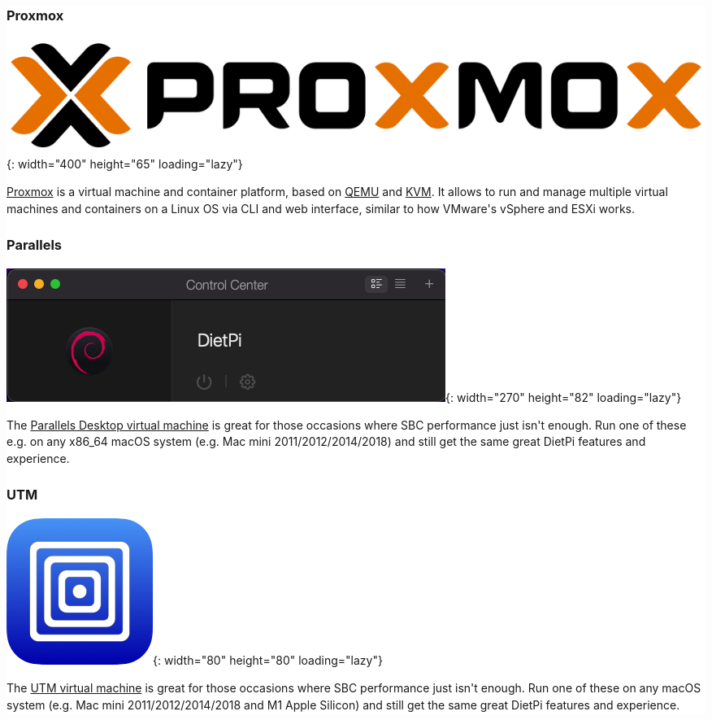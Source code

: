 ### Proxmox

![Proxmox logo](assets/images/proxmox-logo.svg){: width="400" height="65" loading="lazy"}

[Proxmox](https://www.proxmox.com/) is a virtual machine and container platform, based on [QEMU](https://www.qemu.org/) and [KVM](https://www.linux-kvm.org/). It allows to run and manage multiple virtual machines and containers on a Linux OS via CLI and web interface, similar to how VMware's vSphere and ESXi works.

### Parallels

![Parallels Desktop](assets/images/Parallels3.png){: width="270" height="82" loading="lazy"}

The [Parallels Desktop virtual machine](https://www.parallels.com/products/desktop/) is great for those occasions where SBC performance just isn't enough. Run one of these e.g. on any x86_64 macOS system (e.g. Mac mini 2011/2012/2014/2018) and still get the same great DietPi features and experience.

### UTM

![UTM](assets/images/UTM4.png){: width="80" height="80" loading="lazy"}

The [UTM virtual machine](https://mac.getutm.app/) is great for those occasions where SBC performance just isn't enough. Run one of these on any macOS system (e.g. Mac mini 2011/2012/2014/2018 and M1 Apple Silicon) and still get the same great DietPi features and experience.
